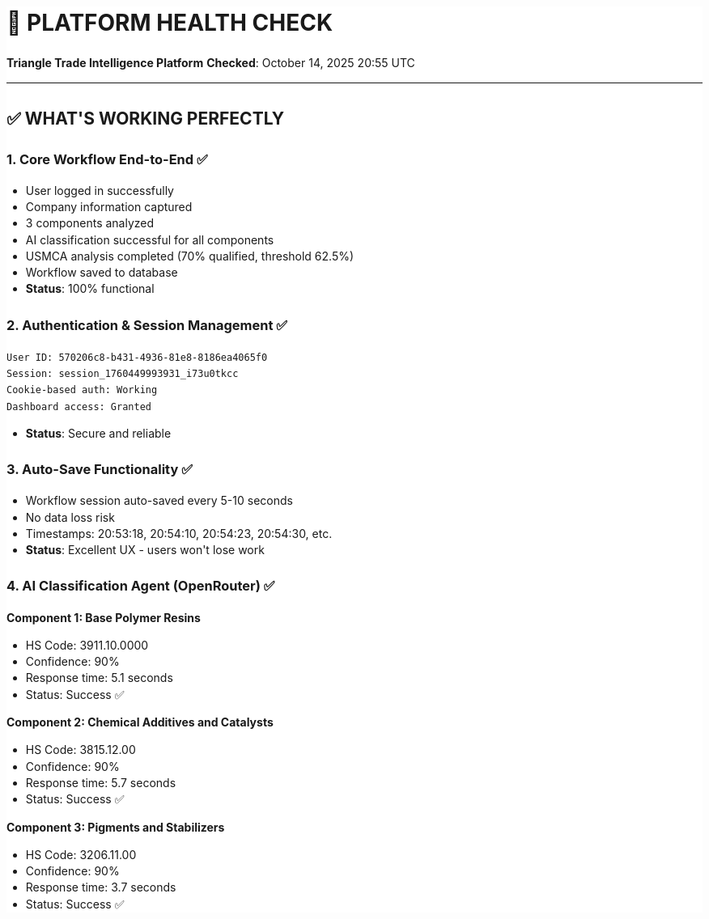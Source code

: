 # 🏥 PLATFORM HEALTH CHECK
**Triangle Trade Intelligence Platform**
**Checked**: October 14, 2025 20:55 UTC

---

## ✅ WHAT'S WORKING PERFECTLY

### 1. **Core Workflow End-to-End** ✅
- User logged in successfully
- Company information captured
- 3 components analyzed
- AI classification successful for all components
- USMCA analysis completed (70% qualified, threshold 62.5%)
- Workflow saved to database
- **Status**: 100% functional

### 2. **Authentication & Session Management** ✅
```
User ID: 570206c8-b431-4936-81e8-8186ea4065f0
Session: session_1760449993931_i73u0tkcc
Cookie-based auth: Working
Dashboard access: Granted
```
- **Status**: Secure and reliable

### 3. **Auto-Save Functionality** ✅
- Workflow session auto-saved every 5-10 seconds
- No data loss risk
- Timestamps: 20:53:18, 20:54:10, 20:54:23, 20:54:30, etc.
- **Status**: Excellent UX - users won't lose work

### 4. **AI Classification Agent (OpenRouter)** ✅
**Component 1: Base Polymer Resins**
- HS Code: 3911.10.0000
- Confidence: 90%
- Response time: 5.1 seconds
- Status: Success ✅

**Component 2: Chemical Additives and Catalysts**
- HS Code: 3815.12.00
- Confidence: 90%
- Response time: 5.7 seconds
- Status: Success ✅

**Component 3: Pigments and Stabilizers**
- HS Code: 3206.11.00
- Confidence: 90%
- Response time: 3.7 seconds
- Status: Success ✅
